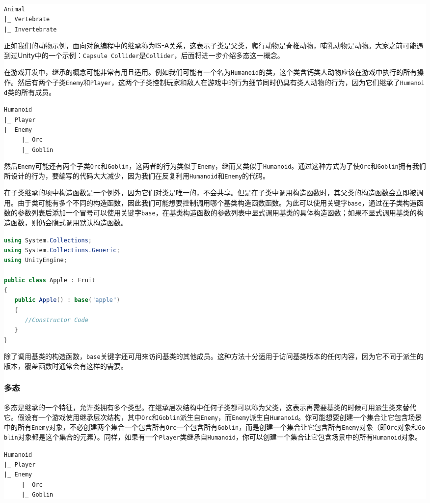 ```
Animal
|_ Vertebrate
|_ Invertebrate
```



正如我们的动物示例，面向对象编程中的继承称为IS-A关系，这表示子类是父类，爬行动物是脊椎动物，哺乳动物是动物。大家之前可能遇到过Unity中的一个示例：`Capsule Collider`是`Collider`，后面将进一步介绍多态这一概念。

在游戏开发中，继承的概念可能非常有用且适用。例如我们可能有一个名为`Humanoid`的类，这个类含钙类人动物应该在游戏中执行的所有操作。然后有两个子类`Enemy`和`Player`，这两个子类控制玩家和敌人在游戏中的行为细节同时仍具有类人动物的行为，因为它们继承了`Humanoid`类的所有成员。

```
Humanoid
|_ Player
|_ Enemy
	 |_ Orc
	 |_ Goblin
```

然后`Enemy`可能还有两个子类`Orc`和`Goblin`，这两者的行为类似于`Enemy`，继而又类似于`Humanoid`。通过这种方式为了使`Orc`和`Goblin`拥有我们所设计的行为，要编写的代码大大减少，因为我们在反复利用`Humanoid`和`Enemy`的代码。



在子类继承的项中构造函数是一个例外，因为它们对类是唯一的，不会共享。但是在子类中调用构造函数时，其父类的构造函数会立即被调用。由于类可能有多个不同的构造函数，因此我们可能想要控制调用哪个基类构造函数函数。为此可以使用关键字`base`，通过在子类构造函数的参数列表后添加一个冒号可以使用关键字`base`，在基类构造函数的参数列表中显式调用基类的具体构造函数；如果不显式调用基类的构造函数，则仍会隐式调用默认构造函数。

```c#
using System.Collections;
using System.Collections.Generic;
using UnityEngine;

public class Apple : Fruit
{
   public Apple() : base("apple")
   {
      //Constructor Code
   }
}
```

除了调用基类的构造函数，`base`关键字还可用来访问基类的其他成员。这种方法十分适用于访问基类版本的任何内容，因为它不同于派生的版本，覆盖函数时通常会有这样的需要。





### 多态

多态是继承的一个特征，允许类拥有多个类型。在继承层次结构中任何子类都可以称为父类，这表示再需要基类的时候可用派生类来替代它。假设有一个游戏使用继承层次结构，其中`Orc`和`Goblin`派生自`Enemy`，而`Enemy`派生自`Humanoid`。你可能想要创建一个集合让它包含场景中的所有`Enemy`对象，不必创建两个集合一个包含所有`Orc`一个包含所有`Goblin`，而是创建一个集合让它包含所有`Enemy`对象（即`Orc`对象和`Goblin`对象都是这个集合的元素）。同样，如果有一个`Player`类继承自`Humanoid`，你可以创建一个集合让它包含场景中的所有`Humanoid`对象。

```
Humanoid
|_ Player
|_ Enemy
	 |_ Orc
	 |_ Goblin
```
